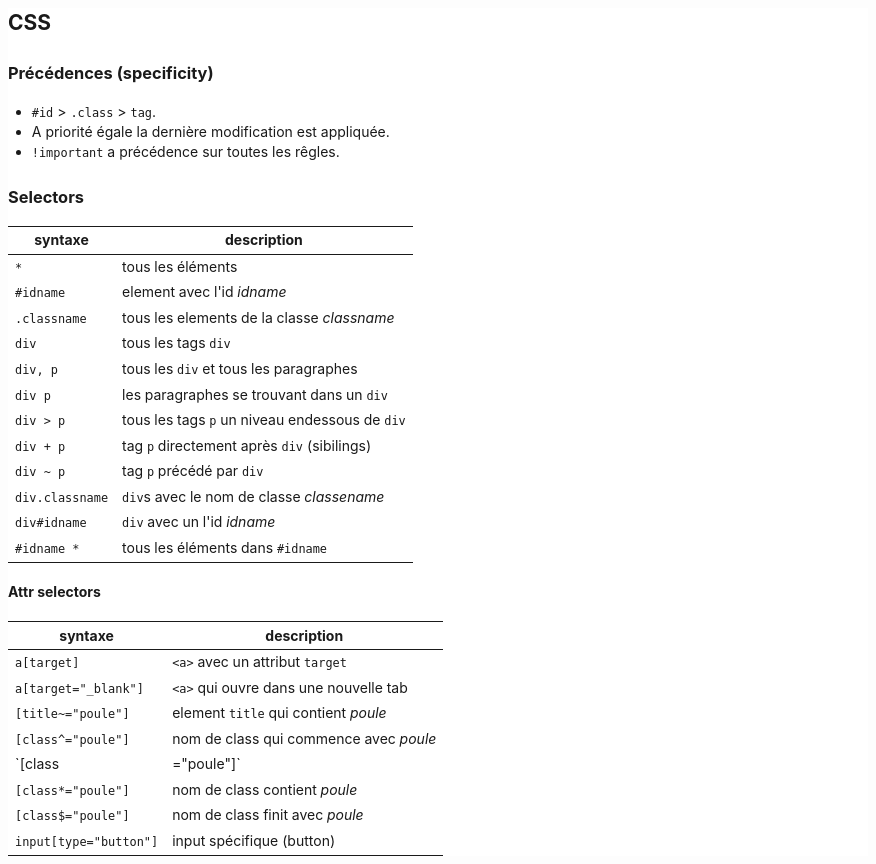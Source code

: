 
## CSS

### Précédences (specificity)

* `#id` > `.class` > `tag`.
* A priorité égale la dernière modification est appliquée.
* `!important` a précédence sur toutes les rêgles.

### Selectors

| syntaxe         | description                                    |
| --------------- | ---------------------------------------------- |
| `*`             | tous les éléments                              |
| `#idname`       | element avec l'id _idname_                     |
| `.classname`    | tous les elements de la classe _classname_     |
| `div`           | tous les tags `div`                            |
| `div, p`        | tous les `div` et tous les paragraphes         |
| `div p`         | les paragraphes se trouvant dans un `div`      |
| `div > p`       | tous les tags `p` un niveau endessous de `div` |
| `div + p`       | tag `p` directement après `div` (sibilings)    |
| `div ~ p`       | tag `p` précédé par `div`                      |
| `div.classname` | `div`s avec le nom de classe _classename_      |
| `div#idname`    | `div` avec un l'id  _idname_                   |
| `#idname *`     | tous les éléments dans `#idname`               |

#### Attr selectors

| syntaxe                | description                            |
| ---------------------- | -------------------------------------- |
| `a[target]`            | `<a>` avec un attribut `target`        |
| `a[target="_blank"]`   | `<a>` qui ouvre dans une nouvelle tab  |
| `[title~="poule"]`     | element `title` qui contient _poule_   |
| `[class^="poule"]`     | nom de class qui commence avec _poule_ |
| `[class|="poule"]`     | class commence avec le mot _poule_     |
| `[class*="poule"]`     | nom de class contient _poule_          |
| `[class$="poule"]`     | nom de class finit avec _poule_        |
| `input[type="button"]` | input spécifique (button)              |
